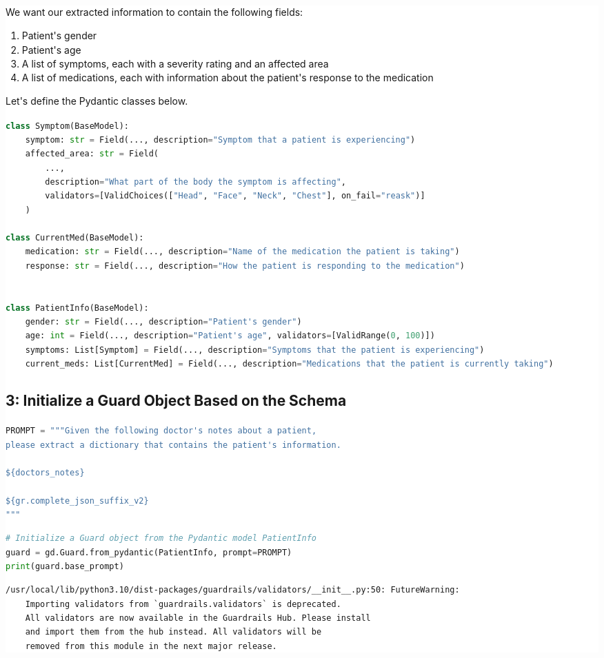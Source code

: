 We want our extracted information to contain the following fields:

1. Patient's gender
2. Patient's age
3. A list of symptoms, each with a severity rating and an affected area
4. A list of medications, each with information about the patient's response to the medication

Let's define the Pydantic classes below.


```python
class Symptom(BaseModel):
    symptom: str = Field(..., description="Symptom that a patient is experiencing")
    affected_area: str = Field(
        ...,
        description="What part of the body the symptom is affecting",
        validators=[ValidChoices(["Head", "Face", "Neck", "Chest"], on_fail="reask")]
    )

class CurrentMed(BaseModel):
    medication: str = Field(..., description="Name of the medication the patient is taking")
    response: str = Field(..., description="How the patient is responding to the medication")


class PatientInfo(BaseModel):
    gender: str = Field(..., description="Patient's gender")
    age: int = Field(..., description="Patient's age", validators=[ValidRange(0, 100)])
    symptoms: List[Symptom] = Field(..., description="Symptoms that the patient is experiencing")
    current_meds: List[CurrentMed] = Field(..., description="Medications that the patient is currently taking")

```

## 3: Initialize a Guard Object Based on the Schema


```python
PROMPT = """Given the following doctor's notes about a patient,
please extract a dictionary that contains the patient's information.

${doctors_notes}

${gr.complete_json_suffix_v2}
"""
```


```python
# Initialize a Guard object from the Pydantic model PatientInfo
guard = gd.Guard.from_pydantic(PatientInfo, prompt=PROMPT)
print(guard.base_prompt)
```

    /usr/local/lib/python3.10/dist-packages/guardrails/validators/__init__.py:50: FutureWarning: 
        Importing validators from `guardrails.validators` is deprecated.
        All validators are now available in the Guardrails Hub. Please install
        and import them from the hub instead. All validators will be
        removed from this module in the next major release.
    